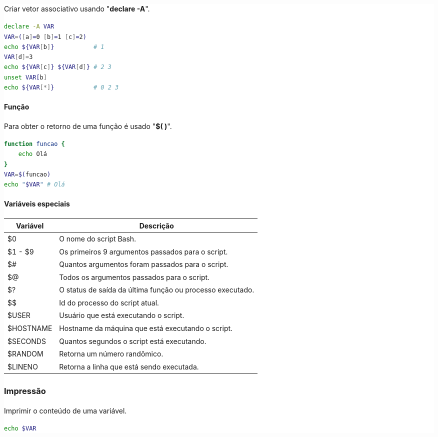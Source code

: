 Criar vetor associativo usando "**declare -A**".

```bash
declare -A VAR
VAR=([a]=0 [b]=1 [c]=2)
echo ${VAR[b]}           # 1
VAR[d]=3
echo ${VAR[c]} ${VAR[d]} # 2 3
unset VAR[b]
echo ${VAR[*]}           # 0 2 3
```

#### Função

Para obter o retorno de uma função é usado "**$( )**".

```bash
function funcao {
    echo Olá
}
VAR=$(funcao)
echo "$VAR" # Olá
```

#### Variáveis especiais

| Variável  | Descrição                                                 |
| --------- | --------------------------------------------------------- |
| $0        | O nome do script Bash.                                    |
| $1 - $9   | Os primeiros 9 argumentos passados para o script.         |
| $#        | Quantos argumentos foram passados para o script.          |
| $@        | Todos os argumentos passados para o script.               |
| $?        | O status de saída da última função ou processo executado. |
| $$        | Id do processo do script atual.                           |
| $USER     | Usuário que está executando o script.                     |
| $HOSTNAME | Hostname da máquina que está executando o script.         |
| $SECONDS  | Quantos segundos o script está executando.                |
| $RANDOM   | Retorna um número randômico.                              |
| $LINENO   | Retorna a linha que está sendo executada.                 |

### Impressão

Imprimir o conteúdo de uma variável.

```bash
echo $VAR
```
